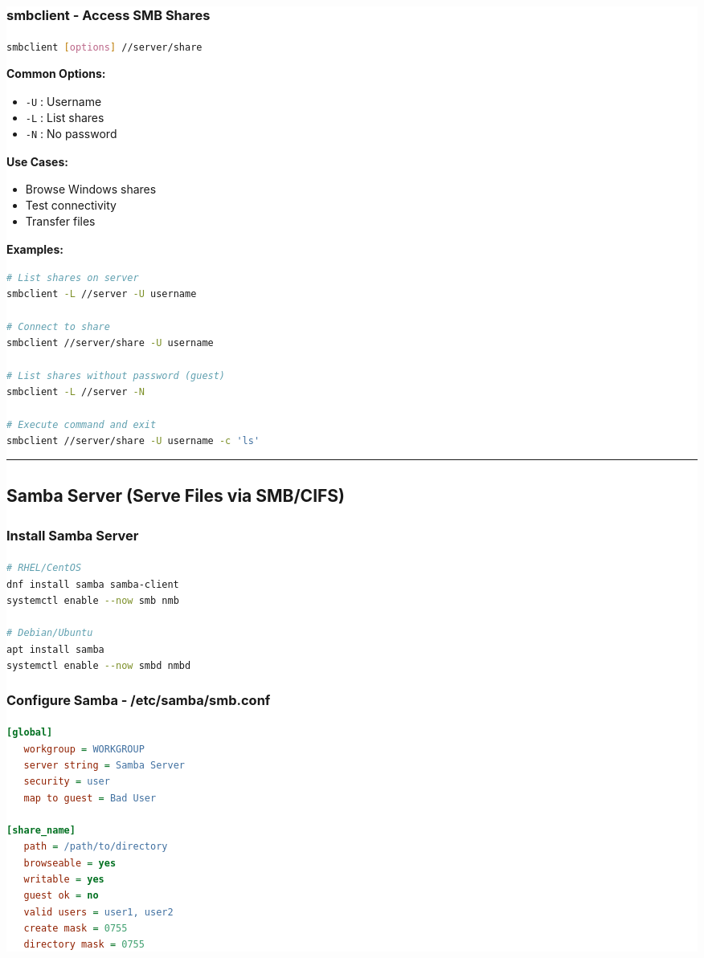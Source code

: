 ### smbclient - Access SMB Shares
```bash
smbclient [options] //server/share
```
**Common Options:**
- `-U` : Username
- `-L` : List shares
- `-N` : No password

**Use Cases:**
- Browse Windows shares
- Test connectivity
- Transfer files

**Examples:**
```bash
# List shares on server
smbclient -L //server -U username

# Connect to share
smbclient //server/share -U username

# List shares without password (guest)
smbclient -L //server -N

# Execute command and exit
smbclient //server/share -U username -c 'ls'
```

---

## Samba Server (Serve Files via SMB/CIFS)

### Install Samba Server
```bash
# RHEL/CentOS
dnf install samba samba-client
systemctl enable --now smb nmb

# Debian/Ubuntu
apt install samba
systemctl enable --now smbd nmbd
```

### Configure Samba - /etc/samba/smb.conf
```ini
[global]
   workgroup = WORKGROUP
   server string = Samba Server
   security = user
   map to guest = Bad User

[share_name]
   path = /path/to/directory
   browseable = yes
   writable = yes
   guest ok = no
   valid users = user1, user2
   create mask = 0755
   directory mask = 0755
```
